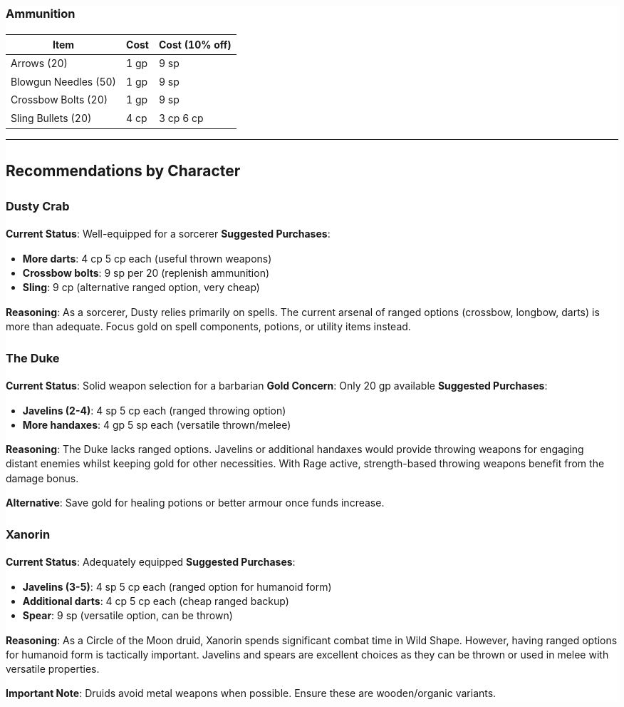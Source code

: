 ### Ammunition

| Item | Cost | Cost (10% off) |
|------|------|----------------|
| Arrows (20) | 1 gp | 9 sp |
| Blowgun Needles (50) | 1 gp | 9 sp |
| Crossbow Bolts (20) | 1 gp | 9 sp |
| Sling Bullets (20) | 4 cp | 3 cp 6 cp |

---

## Recommendations by Character

### Dusty Crab
**Current Status**: Well-equipped for a sorcerer
**Suggested Purchases**:
- **More darts**: 4 cp 5 cp each (useful thrown weapons)
- **Crossbow bolts**: 9 sp per 20 (replenish ammunition)
- **Sling**: 9 cp (alternative ranged option, very cheap)

**Reasoning**: As a sorcerer, Dusty relies primarily on spells. The current arsenal of ranged options (crossbow, longbow, darts) is more than adequate. Focus gold on spell components, potions, or utility items instead.

### The Duke
**Current Status**: Solid weapon selection for a barbarian
**Gold Concern**: Only 20 gp available
**Suggested Purchases**:
- **Javelins (2-4)**: 4 sp 5 cp each (ranged throwing option)
- **More handaxes**: 4 gp 5 sp each (versatile thrown/melee)

**Reasoning**: The Duke lacks ranged options. Javelins or additional handaxes would provide throwing weapons for engaging distant enemies whilst keeping gold for other necessities. With Rage active, strength-based throwing weapons benefit from the damage bonus.

**Alternative**: Save gold for healing potions or better armour once funds increase.

### Xanorin
**Current Status**: Adequately equipped
**Suggested Purchases**:
- **Javelins (3-5)**: 4 sp 5 cp each (ranged option for humanoid form)
- **Additional darts**: 4 cp 5 cp each (cheap ranged backup)
- **Spear**: 9 sp (versatile option, can be thrown)

**Reasoning**: As a Circle of the Moon druid, Xanorin spends significant combat time in Wild Shape. However, having ranged options for humanoid form is tactically important. Javelins and spears are excellent choices as they can be thrown or used in melee with versatile properties.

**Important Note**: Druids avoid metal weapons when possible. Ensure these are wooden/organic variants.
